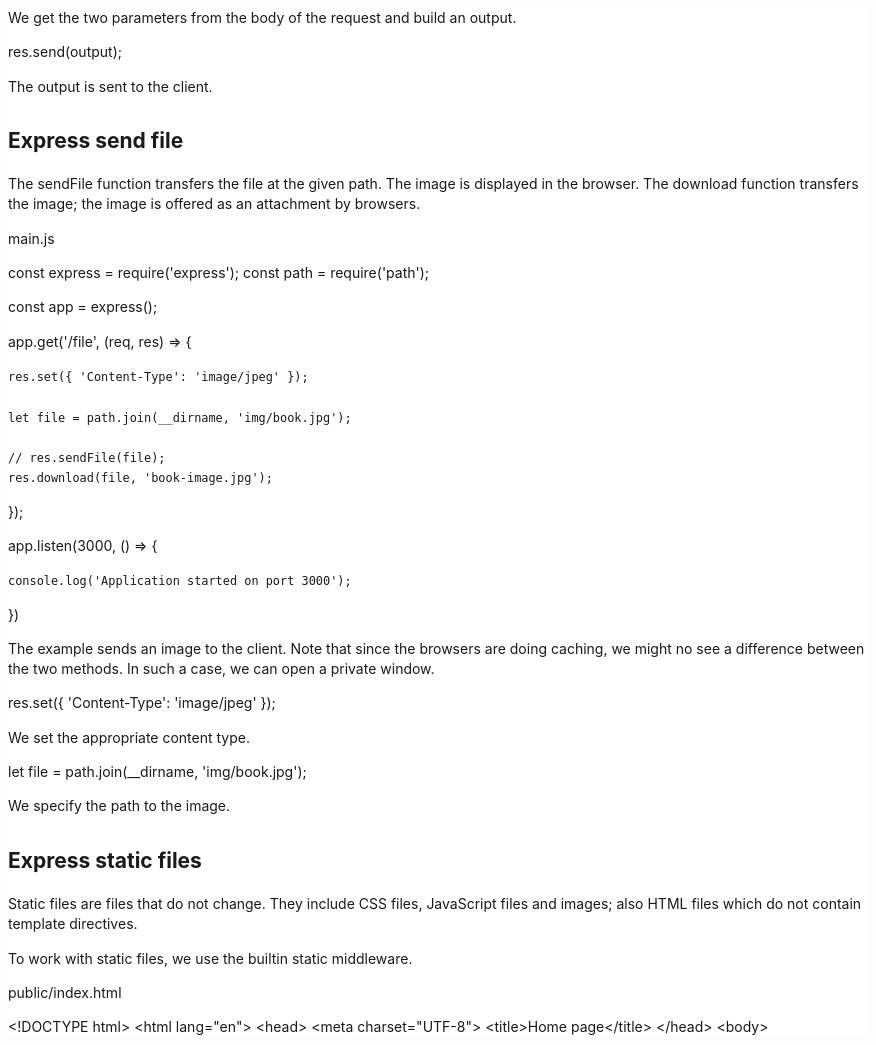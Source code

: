 We get the two parameters from the body of the request and
build an output.

res.send(output);

The output is sent to the client.

## Express send file

The sendFile function transfers the file at the given path.
The image is displayed in the browser. The download function
transfers the image; the image is offered as an attachment by browsers.

main.js
  

const express = require('express');
const path = require('path');

const app = express();

app.get('/file', (req, res) =&gt; {

    res.set({ 'Content-Type': 'image/jpeg' });

    let file = path.join(__dirname, 'img/book.jpg');

    // res.sendFile(file);
    res.download(file, 'book-image.jpg');
});

app.listen(3000, () =&gt; {

    console.log('Application started on port 3000');
})

The example sends an image to the client. Note that since
the browsers are doing caching, we might no see a difference between
the two methods. In such a case, we can open a private window.

res.set({ 'Content-Type': 'image/jpeg' });

We set the appropriate content type.

let file = path.join(__dirname, 'img/book.jpg');

We specify the path to the image.

## Express static files

Static files are files that do not change. They include CSS files, JavaScript
files and images; also HTML files which do not contain template directives.

To work with static files, we use the builtin static middleware.

public/index.html
  

&lt;!DOCTYPE html&gt;
&lt;html lang="en"&gt;
&lt;head&gt;
    &lt;meta charset="UTF-8"&gt;
    &lt;title&gt;Home page&lt;/title&gt;
&lt;/head&gt;
&lt;body&gt;
